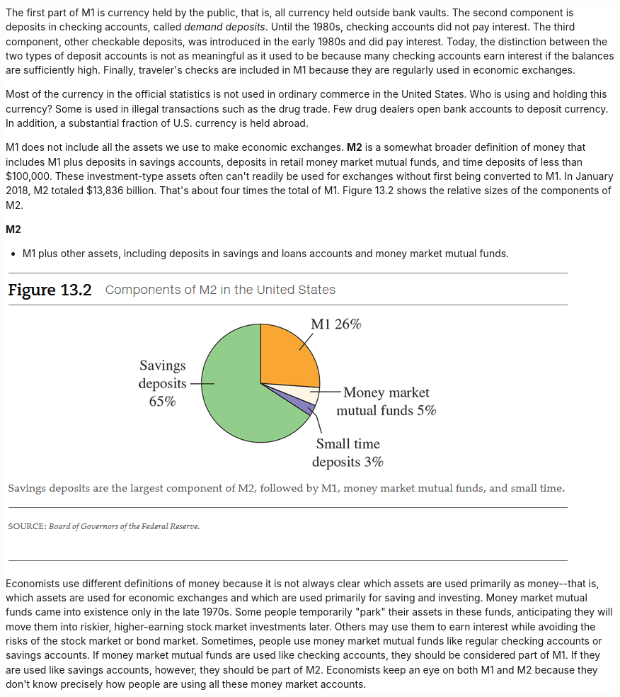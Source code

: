The first part of M1 is currency held by the public, that is, all currency held
outside bank vaults. The second component is deposits in checking accounts,
called _demand deposits_. Until the 1980s, checking accounts did not pay
interest.  The third component, other checkable deposits, was introduced in the
early 1980s and did pay interest. Today, the distinction between the two types
of deposit accounts is not as meaningful as it used to be because many checking
accounts earn interest if the balances are sufficiently high. Finally,
traveler's checks are included in M1 because they are regularly used in economic
exchanges.

Most of the currency in the official statistics is not used in ordinary commerce
in the United States. Who is using and holding this currency? Some is used in
illegal transactions such as the drug trade. Few drug dealers open bank accounts
to deposit currency. In addition, a substantial fraction of U.S. currency is
held abroad.

M1 does not include all the assets we use to make economic exchanges. **M2** is
a somewhat broader definition of money that includes M1 plus deposits in savings
accounts, deposits in retail money market mutual funds, and time deposits of
less than \$100,000. These investment-type assets often can't readily be used
for exchanges without first being converted to M1. In January 2018, M2 totaled
\$13,836 billion. That's about four times the total of M1. Figure 13.2 shows the
relative sizes of the components of M2.

<a name="m2-term">**M2**</a>

- M1 plus other assets, including deposits in savings and loans accounts and
  money market mutual funds.

![Figure 13.2](../../../../files/fall-2020/ECON-120/chapter-13/figure-13.2.png)

Economists use different definitions of money because it is not always clear
which assets are used primarily as money--that is, which assets are used for
economic exchanges and which are used primarily for saving and investing. Money
market mutual funds came into existence only in the late 1970s. Some people
temporarily "park" their assets in these funds, anticipating they will move them
into riskier, higher-earning stock market investments later. Others may use them
to earn interest while avoiding the risks of the stock market or bond market.
Sometimes, people use money market mutual funds like regular checking accounts
or savings accounts. If money market mutual funds are used like checking
accounts, they should be considered part of M1. If they are used like savings
accounts, however, they should be part of M2. Economists keep an eye on both M1
and M2 because they don't know precisely how people are using all these money
market accounts.
